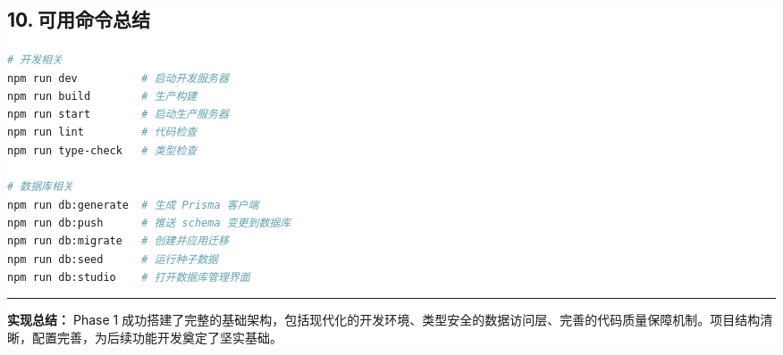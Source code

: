 ## 10. 可用命令总结

```bash
# 开发相关
npm run dev          # 启动开发服务器
npm run build        # 生产构建
npm run start        # 启动生产服务器
npm run lint         # 代码检查
npm run type-check   # 类型检查

# 数据库相关
npm run db:generate  # 生成 Prisma 客户端
npm run db:push      # 推送 schema 变更到数据库
npm run db:migrate   # 创建并应用迁移
npm run db:seed      # 运行种子数据
npm run db:studio    # 打开数据库管理界面
```

---

**实现总结：**
Phase 1 成功搭建了完整的基础架构，包括现代化的开发环境、类型安全的数据访问层、完善的代码质量保障机制。项目结构清晰，配置完善，为后续功能开发奠定了坚实基础。
